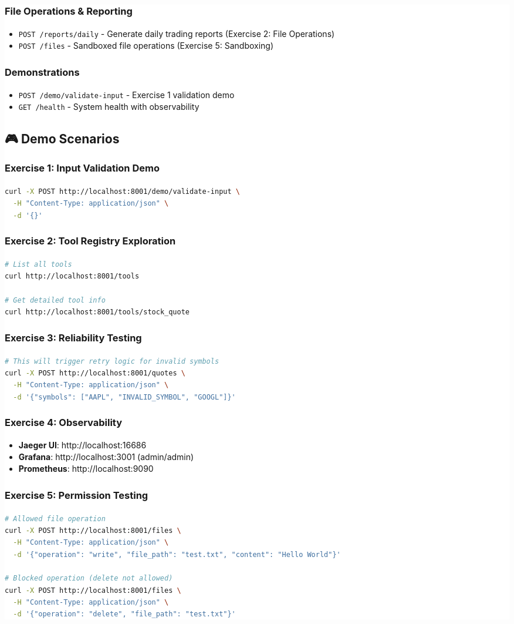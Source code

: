 ### **File Operations & Reporting**
- `POST /reports/daily` - Generate daily trading reports (Exercise 2: File Operations)
- `POST /files` - Sandboxed file operations (Exercise 5: Sandboxing)

### **Demonstrations**
- `POST /demo/validate-input` - Exercise 1 validation demo
- `GET /health` - System health with observability

## 🎮 **Demo Scenarios**

### **Exercise 1: Input Validation Demo**
```bash
curl -X POST http://localhost:8001/demo/validate-input \
  -H "Content-Type: application/json" \
  -d '{}'
```

### **Exercise 2: Tool Registry Exploration**
```bash
# List all tools
curl http://localhost:8001/tools

# Get detailed tool info
curl http://localhost:8001/tools/stock_quote
```

### **Exercise 3: Reliability Testing**
```bash
# This will trigger retry logic for invalid symbols
curl -X POST http://localhost:8001/quotes \
  -H "Content-Type: application/json" \
  -d '{"symbols": ["AAPL", "INVALID_SYMBOL", "GOOGL"]}'
```

### **Exercise 4: Observability**
- **Jaeger UI**: http://localhost:16686
- **Grafana**: http://localhost:3001 (admin/admin)
- **Prometheus**: http://localhost:9090

### **Exercise 5: Permission Testing**
```bash
# Allowed file operation
curl -X POST http://localhost:8001/files \
  -H "Content-Type: application/json" \
  -d '{"operation": "write", "file_path": "test.txt", "content": "Hello World"}'

# Blocked operation (delete not allowed)
curl -X POST http://localhost:8001/files \
  -H "Content-Type: application/json" \
  -d '{"operation": "delete", "file_path": "test.txt"}'
```
